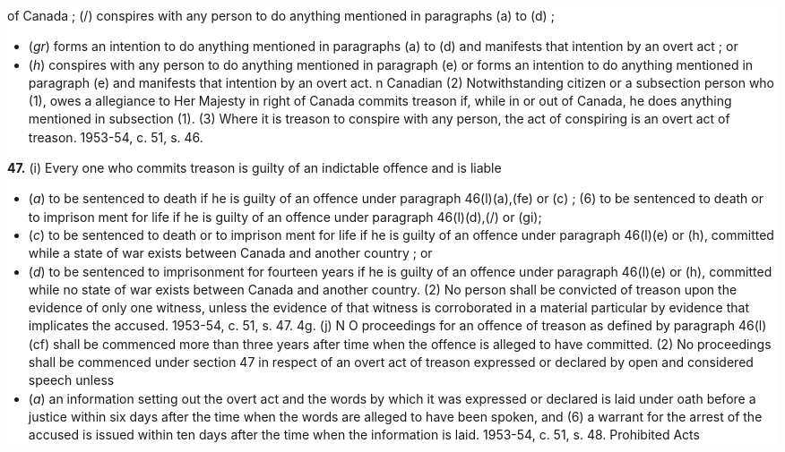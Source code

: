 of Canada ;
(/) conspires with any person to do anything
mentioned in paragraphs (a) to (d) ;
  * (_gr_) forms an intention to do anything
mentioned in paragraphs (a) to (d) and
manifests that intention by an overt act ; or
  * (_h_) conspires with any person to do anything
mentioned in paragraph (e) or forms an
intention to do anything mentioned in
paragraph (e) and manifests that intention
by an overt act.
n Canadian (2) Notwithstanding citizen or a subsection person who (1), owes a
allegiance to Her Majesty in right of Canada
commits treason if, while in or out of Canada,
he does anything mentioned in subsection (1).
(3) Where it is treason to conspire with any
person, the act of conspiring is an overt act of
treason. 1953-54, c. 51, s. 46.

**47.** (i) Every one who commits treason is
guilty of an indictable offence and is liable
  * (_a_) to be sentenced to death if he is guilty
of an offence under paragraph 46(l)(a),(fe)
or (c) ;
(6) to be sentenced to death or to imprison
ment for life if he is guilty of an offence
under paragraph 46(l)(d),(/) or (gi);
  * (_c_) to be sentenced to death or to imprison
ment for life if he is guilty of an offence
under paragraph 46(l)(e) or (h), committed
while a state of war exists between Canada
and another country ; or
  * (_d_) to be sentenced to imprisonment for
fourteen years if he is guilty of an offence
under paragraph 46(l)(e) or (h), committed
while no state of war exists between Canada
and another country.
(2) No person shall be convicted of treason
upon the evidence of only one witness, unless
the evidence of that witness is corroborated
in a material particular by evidence that
implicates the accused. 1953-54, c. 51, s. 47.
4g. (j) N O proceedings for an offence of
treason as defined by paragraph 46(l)(cf) shall
be commenced more than three years after
time when the offence is alleged to have
committed.
(2) No proceedings shall be commenced
under section 47 in respect of an overt act of
treason expressed or declared by open and
considered speech unless
  * (_a_) an information setting out the overt act
and the words by which it was expressed or
declared is laid under oath before a justice
within six days after the time when the
words are alleged to have been spoken, and
(6) a warrant for the arrest of the accused
is issued within ten days after the time
when the information is laid. 1953-54, c. 51,
s. 48.
Prohibited Acts

